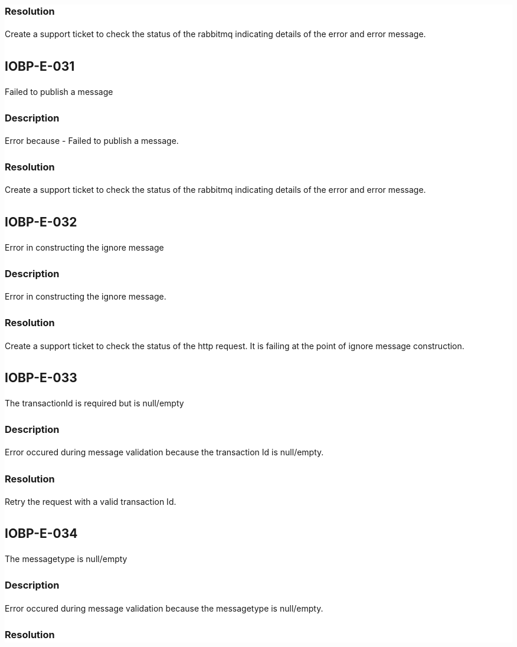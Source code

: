 ### Resolution

Create a support ticket to check the status of the rabbitmq indicating details of the error and error message.

## IOBP-E-031

Failed to publish a message 

### Description

Error because - Failed to publish a message.

### Resolution

Create a support ticket to check the status of the rabbitmq indicating details of the error and error message.

## IOBP-E-032

Error in constructing the ignore message

### Description

Error in constructing the ignore message.

### Resolution

Create a support ticket to check the status of the http request. It is failing at the point of ignore message construction.

## IOBP-E-033

The transactionId is required but is null/empty 

### Description

Error occured during message validation because the transaction Id is null/empty.

### Resolution

Retry the request with a valid transaction Id.

## IOBP-E-034

The messagetype is null/empty

### Description

Error occured during message validation because the messagetype is null/empty.

### Resolution
